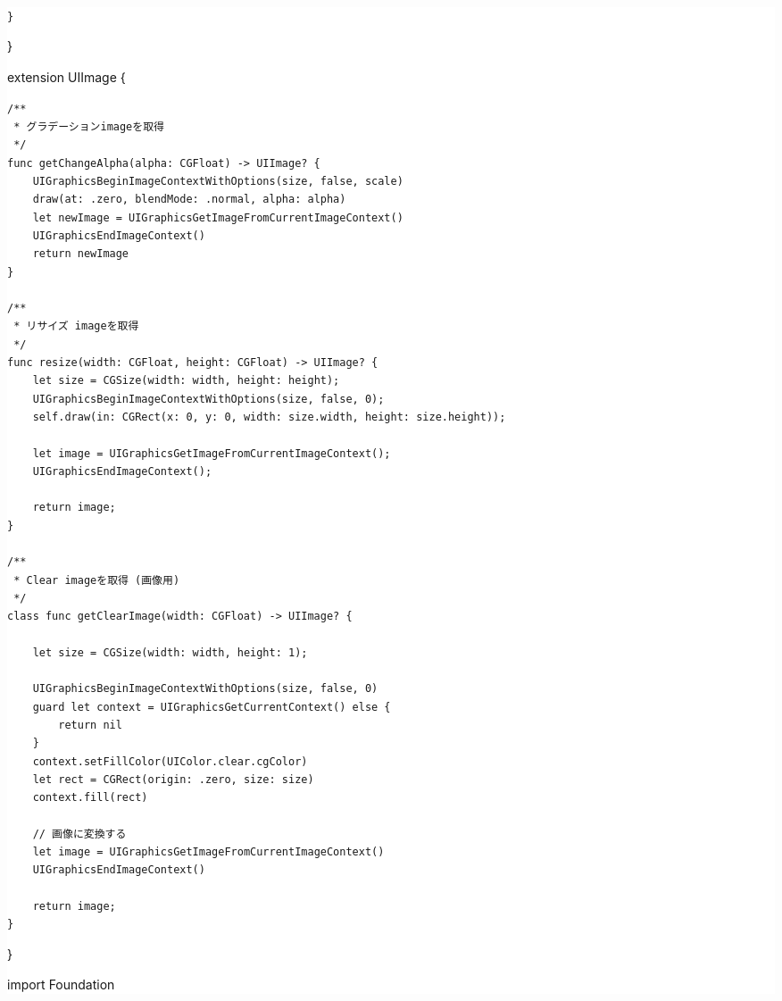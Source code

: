     }
}


extension UIImage {
    
    /**
     * グラデーションimageを取得
     */
    func getChangeAlpha(alpha: CGFloat) -> UIImage? {
        UIGraphicsBeginImageContextWithOptions(size, false, scale)
        draw(at: .zero, blendMode: .normal, alpha: alpha)
        let newImage = UIGraphicsGetImageFromCurrentImageContext()
        UIGraphicsEndImageContext()
        return newImage
    }
    
    /**
     * リサイズ imageを取得
     */
    func resize(width: CGFloat, height: CGFloat) -> UIImage? {
        let size = CGSize(width: width, height: height);
        UIGraphicsBeginImageContextWithOptions(size, false, 0);
        self.draw(in: CGRect(x: 0, y: 0, width: size.width, height: size.height));
        
        let image = UIGraphicsGetImageFromCurrentImageContext();
        UIGraphicsEndImageContext();
        
        return image;
    }
    
    /**
     * Clear imageを取得 (画像用)
     */
    class func getClearImage(width: CGFloat) -> UIImage? {
        
        let size = CGSize(width: width, height: 1);
        
        UIGraphicsBeginImageContextWithOptions(size, false, 0)
        guard let context = UIGraphicsGetCurrentContext() else {
            return nil
        }
        context.setFillColor(UIColor.clear.cgColor)
        let rect = CGRect(origin: .zero, size: size)
        context.fill(rect)
        
        // 画像に変換する
        let image = UIGraphicsGetImageFromCurrentImageContext()
        UIGraphicsEndImageContext()

        return image;
    }
}


import Foundation
